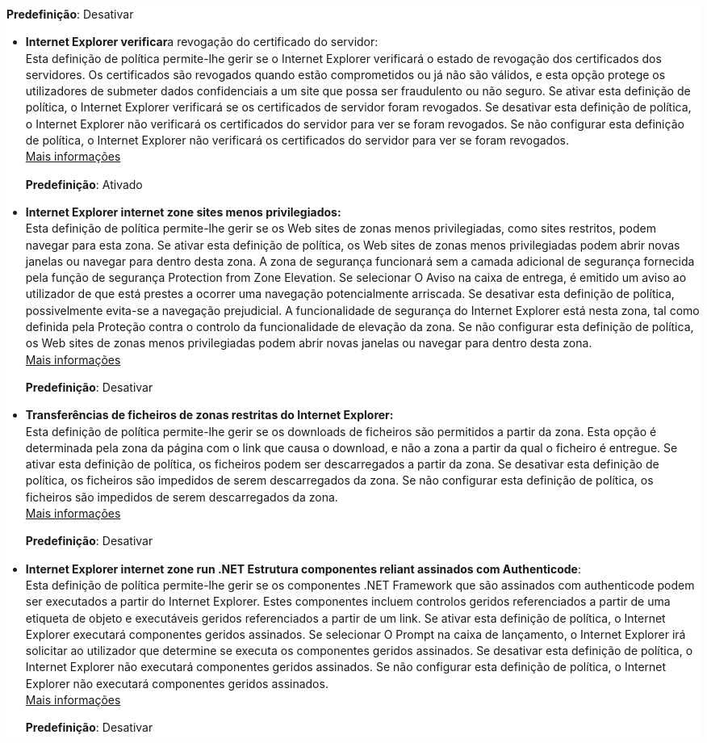  **Predefinição**: Desativar

- **Internet Explorer verificar**a revogação do certificado do servidor:  
  Esta definição de política permite-lhe gerir se o Internet Explorer verificará o estado de revogação dos certificados dos servidores. Os certificados são revogados quando estão comprometidos ou já não são válidos, e esta opção protege os utilizadores de submeter dados confidenciais a um site que possa ser fraudulento ou não seguro. Se ativar esta definição de política, o Internet Explorer verificará se os certificados de servidor foram revogados. Se desativar esta definição de política, o Internet Explorer não verificará os certificados do servidor para ver se foram revogados. Se não configurar esta definição de política, o Internet Explorer não verificará os certificados do servidor para ver se foram revogados.  
  [Mais informações](https://go.microsoft.com/fwlink/?linkid=2067046)

  **Predefinição**: Ativado

- **Internet Explorer internet zone sites menos privilegiados:**  
  Esta definição de política permite-lhe gerir se os Web sites de zonas menos privilegiadas, como sites restritos, podem navegar para esta zona. Se ativar esta definição de política, os Web sites de zonas menos privilegiadas podem abrir novas janelas ou navegar para dentro desta zona. A zona de segurança funcionará sem a camada adicional de segurança fornecida pela função de segurança Protection from Zone Elevation. Se selecionar O Aviso na caixa de entrega, é emitido um aviso ao utilizador de que está prestes a ocorrer uma navegação potencialmente arriscada. Se desativar esta definição de política, possivelmente evita-se a navegação prejudicial. A funcionalidade de segurança do Internet Explorer está nesta zona, tal como definida pela Proteção contra o controlo da funcionalidade de elevação da zona. Se não configurar esta definição de política, os Web sites de zonas menos privilegiadas podem abrir novas janelas ou navegar para dentro desta zona.  
  [Mais informações](https://go.microsoft.com/fwlink/?linkid=2067109)

  **Predefinição**: Desativar

- **Transferências de ficheiros de zonas restritas do Internet Explorer:**  
  Esta definição de política permite-lhe gerir se os downloads de ficheiros são permitidos a partir da zona. Esta opção é determinada pela zona da página com o link que causa o download, e não a zona a partir da qual o ficheiro é entregue. Se ativar esta definição de política, os ficheiros podem ser descarregados a partir da zona. Se desativar esta definição de política, os ficheiros são impedidos de serem descarregados da zona. Se não configurar esta definição de política, os ficheiros são impedidos de serem descarregados da zona.  
  [Mais informações](https://go.microsoft.com/fwlink/?linkid=2067038)

  **Predefinição**: Desativar

- **Internet Explorer internet zone run .NET Estrutura componentes reliant assinados com Authenticode**:  
  Esta definição de política permite-lhe gerir se os componentes .NET Framework que são assinados com authenticode podem ser executados a partir do Internet Explorer. Estes componentes incluem controlos geridos referenciados a partir de uma etiqueta de objeto e executáveis geridos referenciados a partir de um link. Se ativar esta definição de política, o Internet Explorer executará componentes geridos assinados. Se selecionar O Prompt na caixa de lançamento, o Internet Explorer irá solicitar ao utilizador que determine se executa os componentes geridos assinados. Se desativar esta definição de política, o Internet Explorer não executará componentes geridos assinados. Se não configurar esta definição de política, o Internet Explorer não executará componentes geridos assinados.  
  [Mais informações](https://go.microsoft.com/fwlink/?linkid=2067033)

  **Predefinição**: Desativar
